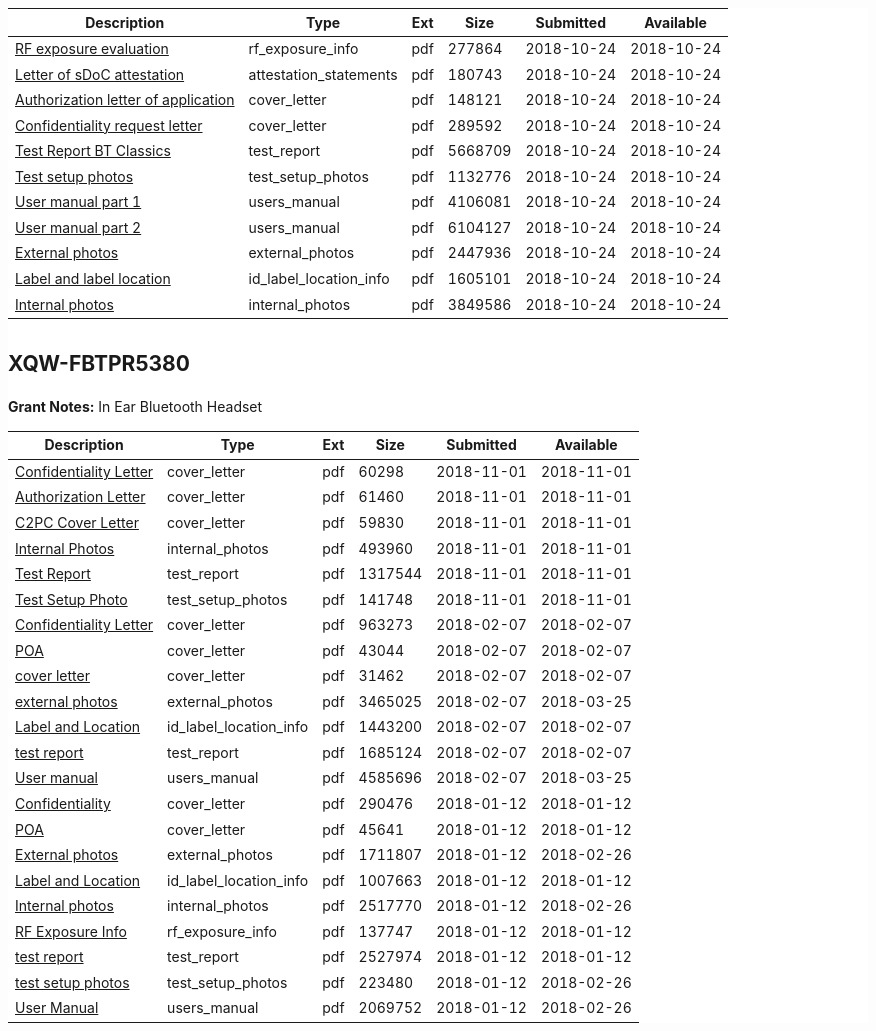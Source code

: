 | Description | Type | Ext | Size | Submitted | Available |
| ----------- | ---- | --- | ---- | --------- | --------- |
| [RF exposure evaluation](XQW-FBTPR5324/8bf3e0f65371ecd2e8f5661fc0dff302/4046522.pdf) | rf_exposure_info | pdf | 277864 | 2018-10-24 | 2018-10-24 |
| [Letter of sDoC attestation](XQW-FBTPR5324/8bf3e0f65371ecd2e8f5661fc0dff302/4046520.pdf) | attestation_statements | pdf | 180743 | 2018-10-24 | 2018-10-24 |
| [Authorization letter of application](XQW-FBTPR5324/8bf3e0f65371ecd2e8f5661fc0dff302/4046514.pdf) | cover_letter | pdf | 148121 | 2018-10-24 | 2018-10-24 |
| [Confidentiality request letter](XQW-FBTPR5324/8bf3e0f65371ecd2e8f5661fc0dff302/4046516.pdf) | cover_letter | pdf | 289592 | 2018-10-24 | 2018-10-24 |
| [Test Report BT Classics](XQW-FBTPR5324/8bf3e0f65371ecd2e8f5661fc0dff302/4046524.pdf) | test_report | pdf | 5668709 | 2018-10-24 | 2018-10-24 |
| [Test setup photos](XQW-FBTPR5324/8bf3e0f65371ecd2e8f5661fc0dff302/4046525.pdf) | test_setup_photos | pdf | 1132776 | 2018-10-24 | 2018-10-24 |
| [User manual part 1](XQW-FBTPR5324/8bf3e0f65371ecd2e8f5661fc0dff302/4046526.pdf) | users_manual | pdf | 4106081 | 2018-10-24 | 2018-10-24 |
| [User manual part 2](XQW-FBTPR5324/8bf3e0f65371ecd2e8f5661fc0dff302/4046527.pdf) | users_manual | pdf | 6104127 | 2018-10-24 | 2018-10-24 |
| [External photos](XQW-FBTPR5324/8bf3e0f65371ecd2e8f5661fc0dff302/4046517.pdf) | external_photos | pdf | 2447936 | 2018-10-24 | 2018-10-24 |
| [Label and label location](XQW-FBTPR5324/8bf3e0f65371ecd2e8f5661fc0dff302/4046519.pdf) | id_label_location_info | pdf | 1605101 | 2018-10-24 | 2018-10-24 |
| [Internal photos](XQW-FBTPR5324/8bf3e0f65371ecd2e8f5661fc0dff302/4046518.pdf) | internal_photos | pdf | 3849586 | 2018-10-24 | 2018-10-24 |
## XQW-FBTPR5380
**Grant Notes:** In Ear Bluetooth Headset

| Description | Type | Ext | Size | Submitted | Available |
| ----------- | ---- | --- | ---- | --------- | --------- |
| [Confidentiality Letter](XQW-FBTPR5380/460f6c1605951f747dacd4c295ae4cd2/4055994.pdf) | cover_letter | pdf | 60298 | 2018-11-01 | 2018-11-01 |
| [Authorization Letter](XQW-FBTPR5380/460f6c1605951f747dacd4c295ae4cd2/4055995.pdf) | cover_letter | pdf | 61460 | 2018-11-01 | 2018-11-01 |
| [C2PC Cover Letter](XQW-FBTPR5380/460f6c1605951f747dacd4c295ae4cd2/4055996.pdf) | cover_letter | pdf | 59830 | 2018-11-01 | 2018-11-01 |
| [Internal Photos](XQW-FBTPR5380/460f6c1605951f747dacd4c295ae4cd2/4055997.pdf) | internal_photos | pdf | 493960 | 2018-11-01 | 2018-11-01 |
| [Test Report](XQW-FBTPR5380/460f6c1605951f747dacd4c295ae4cd2/4055999.pdf) | test_report | pdf | 1317544 | 2018-11-01 | 2018-11-01 |
| [Test Setup Photo](XQW-FBTPR5380/460f6c1605951f747dacd4c295ae4cd2/4055998.pdf) | test_setup_photos | pdf | 141748 | 2018-11-01 | 2018-11-01 |
| [Confidentiality Letter](XQW-FBTPR5380/93dc2f153f73b4a849dc03f6c3d63d77/3744907.pdf) | cover_letter | pdf | 963273 | 2018-02-07 | 2018-02-07 |
| [POA](XQW-FBTPR5380/93dc2f153f73b4a849dc03f6c3d63d77/3744908.pdf) | cover_letter | pdf | 43044 | 2018-02-07 | 2018-02-07 |
| [cover letter](XQW-FBTPR5380/93dc2f153f73b4a849dc03f6c3d63d77/3744909.pdf) | cover_letter | pdf | 31462 | 2018-02-07 | 2018-02-07 |
| [external photos](XQW-FBTPR5380/93dc2f153f73b4a849dc03f6c3d63d77/3744917.pdf) | external_photos | pdf | 3465025 | 2018-02-07 | 2018-03-25 |
| [Label and Location](XQW-FBTPR5380/93dc2f153f73b4a849dc03f6c3d63d77/3744911.pdf) | id_label_location_info | pdf | 1443200 | 2018-02-07 | 2018-02-07 |
| [test report](XQW-FBTPR5380/93dc2f153f73b4a849dc03f6c3d63d77/3744921.pdf) | test_report | pdf | 1685124 | 2018-02-07 | 2018-02-07 |
| [User manual](XQW-FBTPR5380/93dc2f153f73b4a849dc03f6c3d63d77/3744910.pdf) | users_manual | pdf | 4585696 | 2018-02-07 | 2018-03-25 |
| [Confidentiality](XQW-FBTPR5380/1ed644c021300ef5111db122b72172ca/3711699.pdf) | cover_letter | pdf | 290476 | 2018-01-12 | 2018-01-12 |
| [POA](XQW-FBTPR5380/1ed644c021300ef5111db122b72172ca/3711700.pdf) | cover_letter | pdf | 45641 | 2018-01-12 | 2018-01-12 |
| [External photos](XQW-FBTPR5380/1ed644c021300ef5111db122b72172ca/3711706.pdf) | external_photos | pdf | 1711807 | 2018-01-12 | 2018-02-26 |
| [Label and Location](XQW-FBTPR5380/1ed644c021300ef5111db122b72172ca/3711705.pdf) | id_label_location_info | pdf | 1007663 | 2018-01-12 | 2018-01-12 |
| [Internal photos](XQW-FBTPR5380/1ed644c021300ef5111db122b72172ca/3711707.pdf) | internal_photos | pdf | 2517770 | 2018-01-12 | 2018-02-26 |
| [RF Exposure Info](XQW-FBTPR5380/1ed644c021300ef5111db122b72172ca/3711710.pdf) | rf_exposure_info | pdf | 137747 | 2018-01-12 | 2018-01-12 |
| [test report](XQW-FBTPR5380/1ed644c021300ef5111db122b72172ca/3711709.pdf) | test_report | pdf | 2527974 | 2018-01-12 | 2018-01-12 |
| [test setup photos](XQW-FBTPR5380/1ed644c021300ef5111db122b72172ca/3711708.pdf) | test_setup_photos | pdf | 223480 | 2018-01-12 | 2018-02-26 |
| [User Manual](XQW-FBTPR5380/1ed644c021300ef5111db122b72172ca/3711701.pdf) | users_manual | pdf | 2069752 | 2018-01-12 | 2018-02-26 |